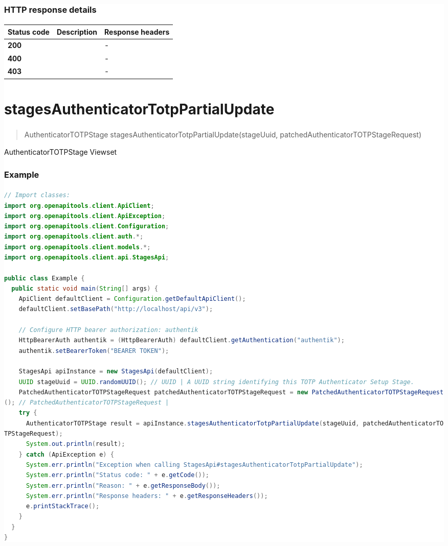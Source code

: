 ### HTTP response details
| Status code | Description | Response headers |
|-------------|-------------|------------------|
| **200** |  |  -  |
| **400** |  |  -  |
| **403** |  |  -  |

<a id="stagesAuthenticatorTotpPartialUpdate"></a>
# **stagesAuthenticatorTotpPartialUpdate**
> AuthenticatorTOTPStage stagesAuthenticatorTotpPartialUpdate(stageUuid, patchedAuthenticatorTOTPStageRequest)



AuthenticatorTOTPStage Viewset

### Example
```java
// Import classes:
import org.openapitools.client.ApiClient;
import org.openapitools.client.ApiException;
import org.openapitools.client.Configuration;
import org.openapitools.client.auth.*;
import org.openapitools.client.models.*;
import org.openapitools.client.api.StagesApi;

public class Example {
  public static void main(String[] args) {
    ApiClient defaultClient = Configuration.getDefaultApiClient();
    defaultClient.setBasePath("http://localhost/api/v3");
    
    // Configure HTTP bearer authorization: authentik
    HttpBearerAuth authentik = (HttpBearerAuth) defaultClient.getAuthentication("authentik");
    authentik.setBearerToken("BEARER TOKEN");

    StagesApi apiInstance = new StagesApi(defaultClient);
    UUID stageUuid = UUID.randomUUID(); // UUID | A UUID string identifying this TOTP Authenticator Setup Stage.
    PatchedAuthenticatorTOTPStageRequest patchedAuthenticatorTOTPStageRequest = new PatchedAuthenticatorTOTPStageRequest(); // PatchedAuthenticatorTOTPStageRequest | 
    try {
      AuthenticatorTOTPStage result = apiInstance.stagesAuthenticatorTotpPartialUpdate(stageUuid, patchedAuthenticatorTOTPStageRequest);
      System.out.println(result);
    } catch (ApiException e) {
      System.err.println("Exception when calling StagesApi#stagesAuthenticatorTotpPartialUpdate");
      System.err.println("Status code: " + e.getCode());
      System.err.println("Reason: " + e.getResponseBody());
      System.err.println("Response headers: " + e.getResponseHeaders());
      e.printStackTrace();
    }
  }
}
```

